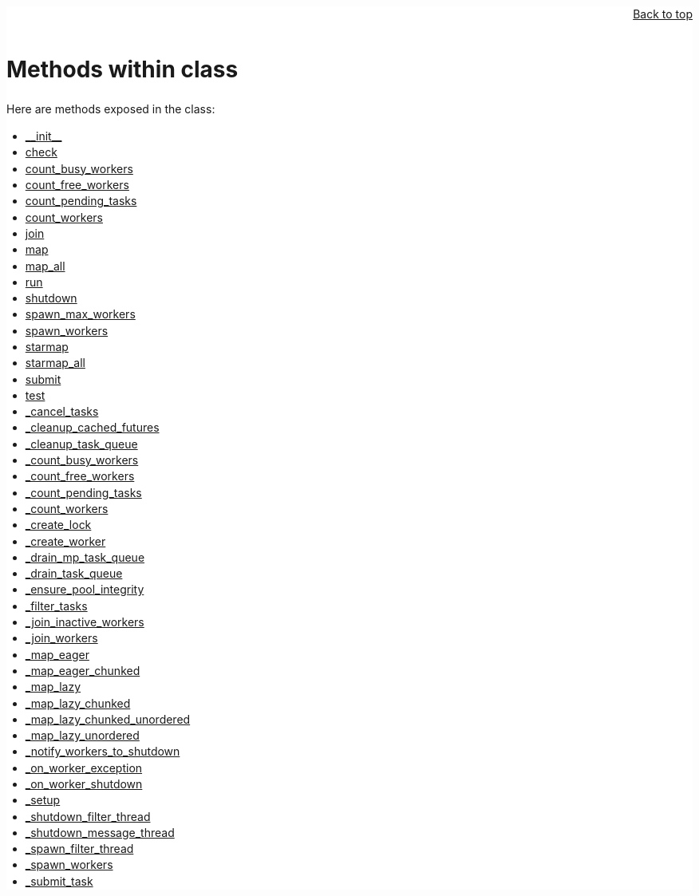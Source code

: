 <p align="right"><a href="#asyncpal-api-reference">Back to top</a></p>

# Methods within class
Here are methods exposed in the class:
- [\_\_init\_\_](#__init__)
- [check](#check)
- [count\_busy\_workers](#count_busy_workers)
- [count\_free\_workers](#count_free_workers)
- [count\_pending\_tasks](#count_pending_tasks)
- [count\_workers](#count_workers)
- [join](#join)
- [map](#map)
- [map\_all](#map_all)
- [run](#run)
- [shutdown](#shutdown)
- [spawn\_max\_workers](#spawn_max_workers)
- [spawn\_workers](#spawn_workers)
- [starmap](#starmap)
- [starmap\_all](#starmap_all)
- [submit](#submit)
- [test](#test)
- [\_cancel\_tasks](#_cancel_tasks)
- [\_cleanup\_cached\_futures](#_cleanup_cached_futures)
- [\_cleanup\_task\_queue](#_cleanup_task_queue)
- [\_count\_busy\_workers](#_count_busy_workers)
- [\_count\_free\_workers](#_count_free_workers)
- [\_count\_pending\_tasks](#_count_pending_tasks)
- [\_count\_workers](#_count_workers)
- [\_create\_lock](#_create_lock)
- [\_create\_worker](#_create_worker)
- [\_drain\_mp\_task\_queue](#_drain_mp_task_queue)
- [\_drain\_task\_queue](#_drain_task_queue)
- [\_ensure\_pool\_integrity](#_ensure_pool_integrity)
- [\_filter\_tasks](#_filter_tasks)
- [\_join\_inactive\_workers](#_join_inactive_workers)
- [\_join\_workers](#_join_workers)
- [\_map\_eager](#_map_eager)
- [\_map\_eager\_chunked](#_map_eager_chunked)
- [\_map\_lazy](#_map_lazy)
- [\_map\_lazy\_chunked](#_map_lazy_chunked)
- [\_map\_lazy\_chunked\_unordered](#_map_lazy_chunked_unordered)
- [\_map\_lazy\_unordered](#_map_lazy_unordered)
- [\_notify\_workers\_to\_shutdown](#_notify_workers_to_shutdown)
- [\_on\_worker\_exception](#_on_worker_exception)
- [\_on\_worker\_shutdown](#_on_worker_shutdown)
- [\_setup](#_setup)
- [\_shutdown\_filter\_thread](#_shutdown_filter_thread)
- [\_shutdown\_message\_thread](#_shutdown_message_thread)
- [\_spawn\_filter\_thread](#_spawn_filter_thread)
- [\_spawn\_workers](#_spawn_workers)
- [\_submit\_task](#_submit_task)
